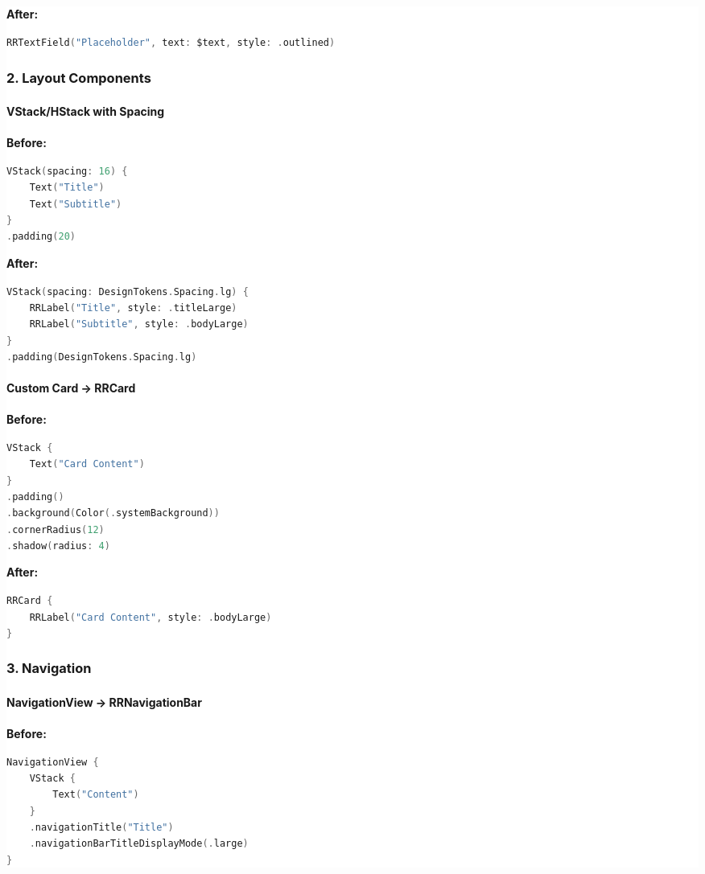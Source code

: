 **After:**
```swift
RRTextField("Placeholder", text: $text, style: .outlined)
```

### 2. Layout Components

#### VStack/HStack with Spacing

**Before:**
```swift
VStack(spacing: 16) {
    Text("Title")
    Text("Subtitle")
}
.padding(20)
```

**After:**
```swift
VStack(spacing: DesignTokens.Spacing.lg) {
    RRLabel("Title", style: .titleLarge)
    RRLabel("Subtitle", style: .bodyLarge)
}
.padding(DesignTokens.Spacing.lg)
```

#### Custom Card → RRCard

**Before:**
```swift
VStack {
    Text("Card Content")
}
.padding()
.background(Color(.systemBackground))
.cornerRadius(12)
.shadow(radius: 4)
```

**After:**
```swift
RRCard {
    RRLabel("Card Content", style: .bodyLarge)
}
```

### 3. Navigation

#### NavigationView → RRNavigationBar

**Before:**
```swift
NavigationView {
    VStack {
        Text("Content")
    }
    .navigationTitle("Title")
    .navigationBarTitleDisplayMode(.large)
}
```
